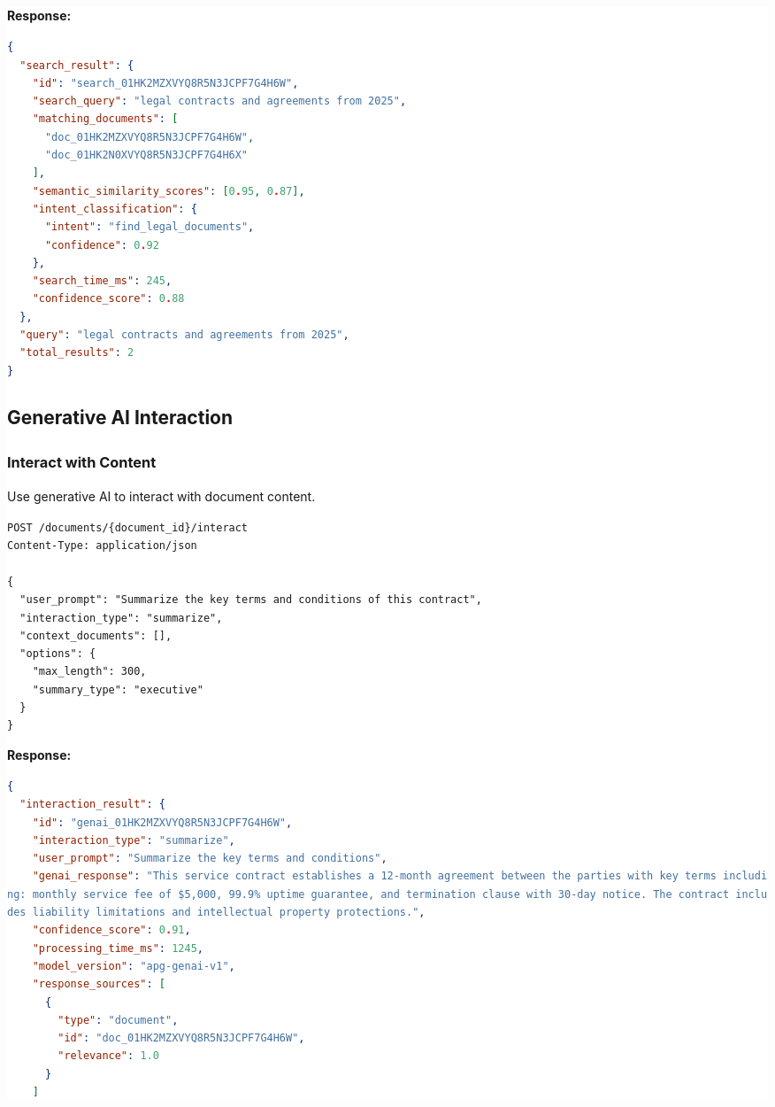 **Response:**
```json
{
  "search_result": {
    "id": "search_01HK2MZXVYQ8R5N3JCPF7G4H6W",
    "search_query": "legal contracts and agreements from 2025",
    "matching_documents": [
      "doc_01HK2MZXVYQ8R5N3JCPF7G4H6W",
      "doc_01HK2N0XVYQ8R5N3JCPF7G4H6X"
    ],
    "semantic_similarity_scores": [0.95, 0.87],
    "intent_classification": {
      "intent": "find_legal_documents", 
      "confidence": 0.92
    },
    "search_time_ms": 245,
    "confidence_score": 0.88
  },
  "query": "legal contracts and agreements from 2025",
  "total_results": 2
}
```

## Generative AI Interaction

### Interact with Content

Use generative AI to interact with document content.

```http
POST /documents/{document_id}/interact
Content-Type: application/json

{
  "user_prompt": "Summarize the key terms and conditions of this contract",
  "interaction_type": "summarize",
  "context_documents": [],
  "options": {
    "max_length": 300,
    "summary_type": "executive"
  }
}
```

**Response:**
```json
{
  "interaction_result": {
    "id": "genai_01HK2MZXVYQ8R5N3JCPF7G4H6W",
    "interaction_type": "summarize",
    "user_prompt": "Summarize the key terms and conditions",
    "genai_response": "This service contract establishes a 12-month agreement between the parties with key terms including: monthly service fee of $5,000, 99.9% uptime guarantee, and termination clause with 30-day notice. The contract includes liability limitations and intellectual property protections.",
    "confidence_score": 0.91,
    "processing_time_ms": 1245,
    "model_version": "apg-genai-v1",
    "response_sources": [
      {
        "type": "document",
        "id": "doc_01HK2MZXVYQ8R5N3JCPF7G4H6W",
        "relevance": 1.0
      }
    ]
```